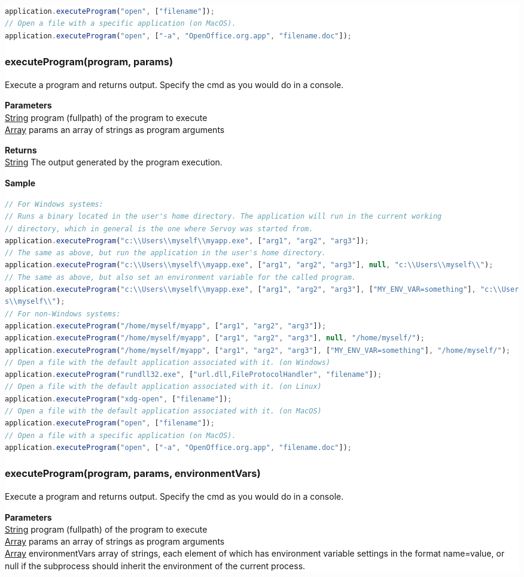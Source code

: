 ```javascript
application.executeProgram("open", ["filename"]);
// Open a file with a specific application (on MacOS).
application.executeProgram("open", ["-a", "OpenOffice.org.app", "filename.doc"]);
```

### executeProgram(program, params)

Execute a program and returns output. Specify the cmd as you would do in a console.

**Parameters**\
[String](../js-lib/string.md) program (fullpath) of the program to execute\
[Array](../js-lib/array.md) params an array of strings as program arguments

**Returns**\
[String](../js-lib/string.md) The output generated by the program execution.

**Sample**

```javascript
// For Windows systems:
// Runs a binary located in the user's home directory. The application will run in the current working
// directory, which in general is the one where Servoy was started from.
application.executeProgram("c:\\Users\\myself\\myapp.exe", ["arg1", "arg2", "arg3"]);
// The same as above, but run the application in the user's home directory.
application.executeProgram("c:\\Users\\myself\\myapp.exe", ["arg1", "arg2", "arg3"], null, "c:\\Users\\myself\\");
// The same as above, but also set an environment variable for the called program.
application.executeProgram("c:\\Users\\myself\\myapp.exe", ["arg1", "arg2", "arg3"], ["MY_ENV_VAR=something"], "c:\\Users\\myself\\");
// For non-Windows systems:
application.executeProgram("/home/myself/myapp", ["arg1", "arg2", "arg3"]);
application.executeProgram("/home/myself/myapp", ["arg1", "arg2", "arg3"], null, "/home/myself/");
application.executeProgram("/home/myself/myapp", ["arg1", "arg2", "arg3"], ["MY_ENV_VAR=something"], "/home/myself/");
// Open a file with the default application associated with it. (on Windows)
application.executeProgram("rundll32.exe", ["url.dll,FileProtocolHandler", "filename"]);
// Open a file with the default application associated with it. (on Linux)
application.executeProgram("xdg-open", ["filename"]);
// Open a file with the default application associated with it. (on MacOS)
application.executeProgram("open", ["filename"]);
// Open a file with a specific application (on MacOS).
application.executeProgram("open", ["-a", "OpenOffice.org.app", "filename.doc"]);
```

### executeProgram(program, params, environmentVars)

Execute a program and returns output. Specify the cmd as you would do in a console.

**Parameters**\
[String](../js-lib/string.md) program (fullpath) of the program to execute\
[Array](../js-lib/array.md) params an array of strings as program arguments\
[Array](../js-lib/array.md) environmentVars array of strings, each element of which has environment variable settings in the format name=value, or null if the subprocess should inherit the environment of the current process.
